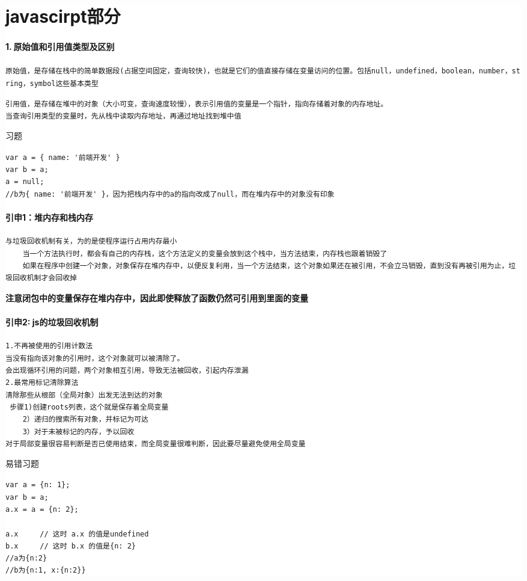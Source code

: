 # javascirpt部分

#### 1. 原始值和引用值类型及区别

```
原始值，是存储在栈中的简单数据段(占据空间固定，查询较快)，也就是它们的值直接存储在变量访问的位置。包括null，undefined，boolean，number，string，symbol这些基本类型
```

```
引用值，是存储在堆中的对象（大小可变，查询速度较慢），表示引用值的变量是一个指针，指向存储着对象的内存地址。
当查询引用类型的变量时，先从栈中读取内存地址，再通过地址找到堆中值
```

习题

```
var a = { name: '前端开发' }
var b = a;
a = null;
//b为{ name: '前端开发' }，因为把栈内存中的a的指向改成了null，而在堆内存中的对象没有印象
```



#### 引申1：堆内存和栈内存

```
与垃圾回收机制有关，为的是使程序运行占用内存最小
	当一个方法执行时，都会有自己的内存栈，这个方法定义的变量会放到这个栈中，当方法结束，内存栈也跟着销毁了
	如果在程序中创建一个对象，对象保存在堆内存中，以便反复利用，当一个方法结束，这个对象如果还在被引用，不会立马销毁，直到没有再被引用为止，垃圾回收机制才会回收掉
```

**注意闭包中的变量保存在堆内存中，因此即使释放了函数仍然可引用到里面的变量**

#### 引申2: js的垃圾回收机制

```
1.不再被使用的引用计数法
当没有指向该对象的引用时，这个对象就可以被清除了。
会出现循环引用的问题，两个对象相互引用，导致无法被回收，引起内存泄漏
2.最常用标记清除算法
清除那些从根部（全局对象）出发无法到达的对象
 步骤1)创建roots列表，这个就是保存着全局变量
    2）递归的搜索所有对象，并标记为可达
    3）对于未被标记的内存，予以回收
对于局部变量很容易判断是否已使用结束，而全局变量很难判断，因此要尽量避免使用全局变量
```

易错习题

```
var a = {n: 1};
var b = a;
a.x = a = {n: 2};

a.x 	// 这时 a.x 的值是undefined
b.x 	// 这时 b.x 的值是{n: 2}
//a为{n:2}
//b为{n:1, x:{n:2}}
```
